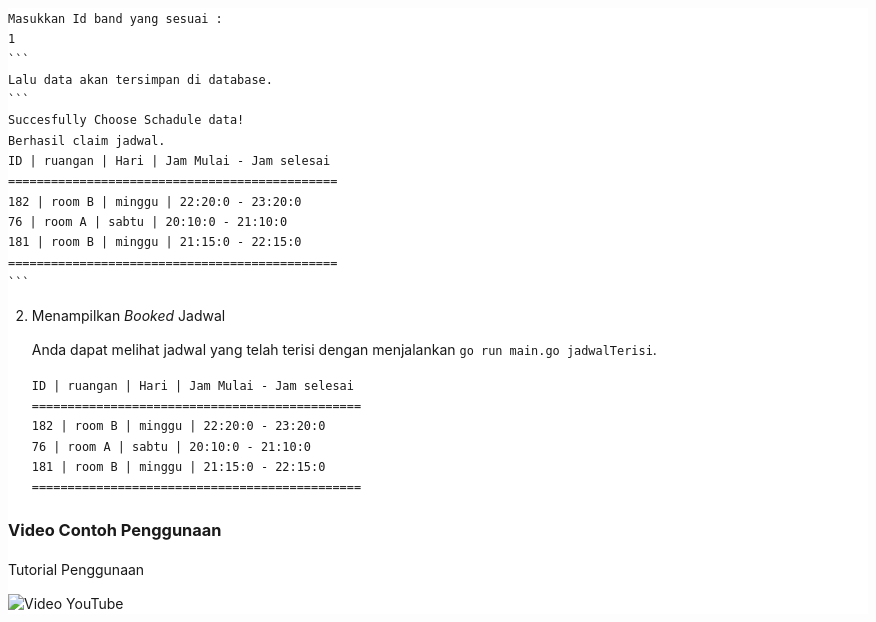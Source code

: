     Masukkan Id band yang sesuai :
    1
    ```
    Lalu data akan tersimpan di database.
    ```
    Succesfully Choose Schadule data!
    Berhasil claim jadwal.
    ID | ruangan | Hari | Jam Mulai - Jam selesai
    ==============================================
    182 | room B | minggu | 22:20:0 - 23:20:0
    76 | room A | sabtu | 20:10:0 - 21:10:0
    181 | room B | minggu | 21:15:0 - 22:15:0
    ==============================================
    ```
2. Menampilkan *Booked* Jadwal

    Anda dapat melihat jadwal yang telah terisi dengan menjalankan `go run main.go jadwalTerisi`.
    ```
    ID | ruangan | Hari | Jam Mulai - Jam selesai
    ==============================================
    182 | room B | minggu | 22:20:0 - 23:20:0
    76 | room A | sabtu | 20:10:0 - 21:10:0
    181 | room B | minggu | 21:15:0 - 22:15:0
    ==============================================
    ```

### Video Contoh Penggunaan

  Tutorial Penggunaan

  ![Video YouTube](https://www.youtube.com/embed/KHfZ8EWLaNs)
